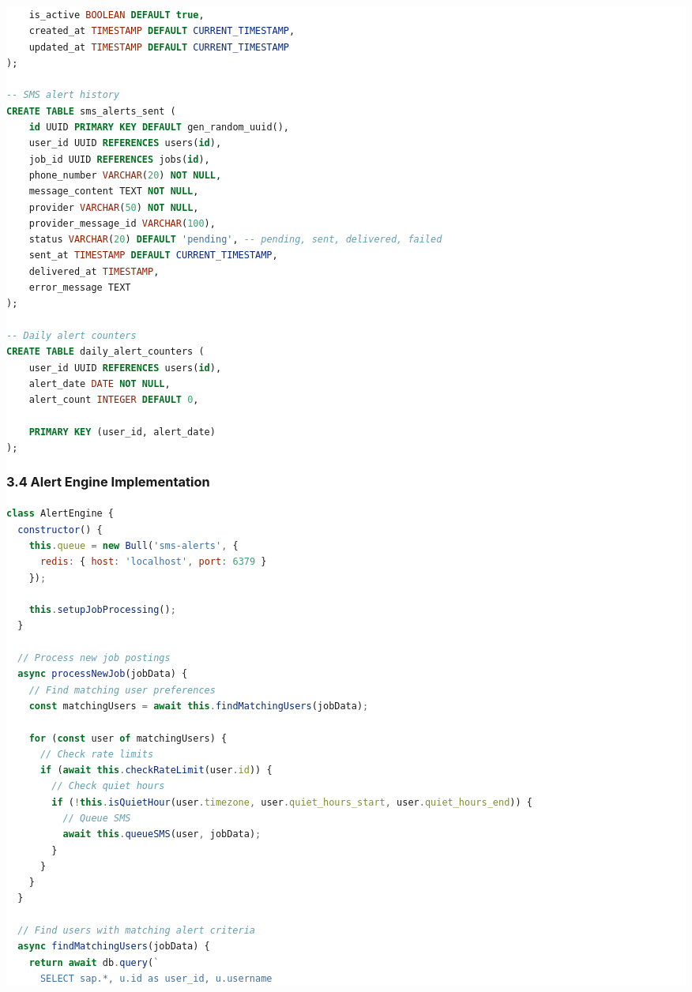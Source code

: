 ```sql
    is_active BOOLEAN DEFAULT true,
    created_at TIMESTAMP DEFAULT CURRENT_TIMESTAMP,
    updated_at TIMESTAMP DEFAULT CURRENT_TIMESTAMP
);

-- SMS alert history
CREATE TABLE sms_alerts_sent (
    id UUID PRIMARY KEY DEFAULT gen_random_uuid(),
    user_id UUID REFERENCES users(id),
    job_id UUID REFERENCES jobs(id),
    phone_number VARCHAR(20) NOT NULL,
    message_content TEXT NOT NULL,
    provider VARCHAR(50) NOT NULL,
    provider_message_id VARCHAR(100),
    status VARCHAR(20) DEFAULT 'pending', -- pending, sent, delivered, failed
    sent_at TIMESTAMP DEFAULT CURRENT_TIMESTAMP,
    delivered_at TIMESTAMP,
    error_message TEXT
);

-- Daily alert counters
CREATE TABLE daily_alert_counters (
    user_id UUID REFERENCES users(id),
    alert_date DATE NOT NULL,
    alert_count INTEGER DEFAULT 0,
    
    PRIMARY KEY (user_id, alert_date)
);
```

### 3.4 Alert Engine Implementation

```javascript
class AlertEngine {
  constructor() {
    this.queue = new Bull('sms-alerts', {
      redis: { host: 'localhost', port: 6379 }
    });
    
    this.setupJobProcessing();
  }
  
  // Process new job postings
  async processNewJob(jobData) {
    // Find matching user preferences
    const matchingUsers = await this.findMatchingUsers(jobData);
    
    for (const user of matchingUsers) {
      // Check rate limits
      if (await this.checkRateLimit(user.id)) {
        // Check quiet hours
        if (!this.isQuietHour(user.timezone, user.quiet_hours_start, user.quiet_hours_end)) {
          // Queue SMS
          await this.queueSMS(user, jobData);
        }
      }
    }
  }
  
  // Find users with matching alert criteria
  async findMatchingUsers(jobData) {
    return await db.query(`
      SELECT sap.*, u.id as user_id, u.username
```